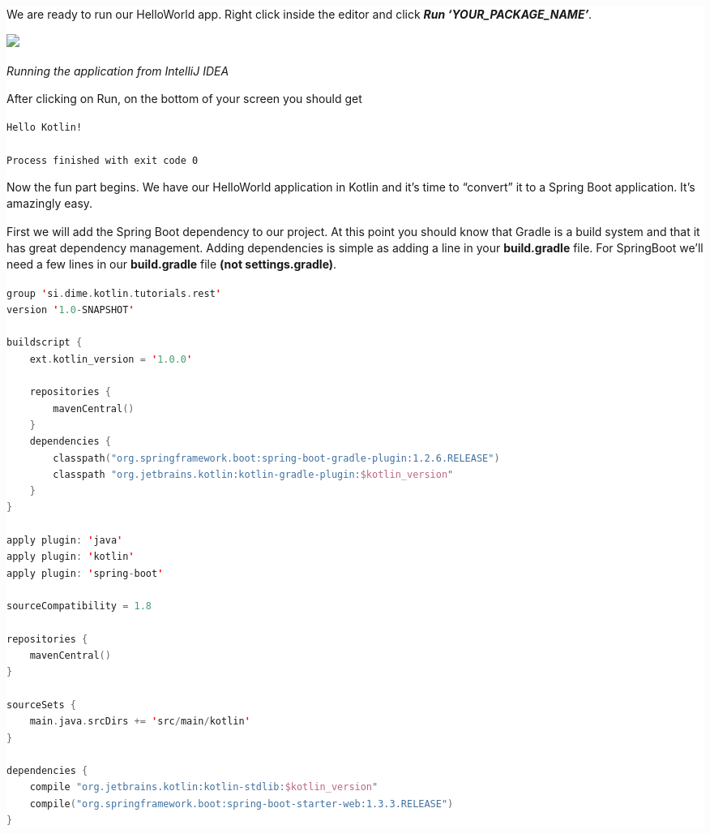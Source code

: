 We are ready to run our HelloWorld app. Right click inside the editor and click **_Run ‘YOUR_PACKAGE_NAME’_**_._

![](https://d262ilb51hltx0.cloudfront.net/max/800/1*CZaMzHFYklRk4tWWCjhiWw.png)

_Running the application from IntelliJ IDEA_

After clicking on Run, on the bottom of your screen you should get

```
Hello Kotlin!

Process finished with exit code 0
```

Now the fun part begins. We have our HelloWorld application in Kotlin and it’s time to “convert” it to a Spring Boot application. It’s amazingly easy.

First we will add the Spring Boot dependency to our project. At this point you should know that Gradle is a build system and that it has great dependency management. Adding dependencies is simple as adding a line in your **build.gradle** file. For SpringBoot we’ll need a few lines in our **build.gradle** file **(not settings.gradle)**.

```kotlin
group 'si.dime.kotlin.tutorials.rest'
version '1.0-SNAPSHOT'

buildscript {
    ext.kotlin_version = '1.0.0'

    repositories {
        mavenCentral()
    }
    dependencies {
        classpath("org.springframework.boot:spring-boot-gradle-plugin:1.2.6.RELEASE")
        classpath "org.jetbrains.kotlin:kotlin-gradle-plugin:$kotlin_version"
    }
}

apply plugin: 'java'
apply plugin: 'kotlin'
apply plugin: 'spring-boot'

sourceCompatibility = 1.8

repositories {
    mavenCentral()
}

sourceSets {
    main.java.srcDirs += 'src/main/kotlin'
}

dependencies {
    compile "org.jetbrains.kotlin:kotlin-stdlib:$kotlin_version"
    compile("org.springframework.boot:spring-boot-starter-web:1.3.3.RELEASE")
}
```
